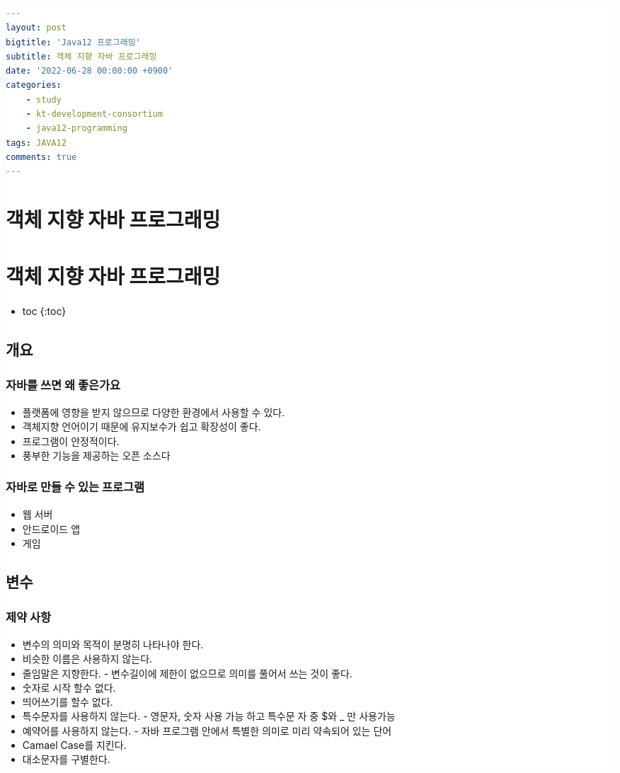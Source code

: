 ```yaml
---
layout: post
bigtitle: 'Java12 프로그래밍'
subtitle: 객체 지향 자바 프로그래밍
date: '2022-06-28 00:00:00 +0900'
categories:
    - study
    - kt-development-consortium
    - java12-programming
tags: JAVA12
comments: true
---
```


# 객체 지향 자바 프로그래밍

# 객체 지향 자바 프로그래밍
* toc
{:toc}

## 개요

### 자바를 쓰면 왜 좋은가요

+ 플랫폼에 영향을 받지 않으므로 다양한 환경에서 사용할 수 있다.
+ 객체지향 언어이기 때문에 유지보수가 쉽고 확장성이 좋다.
+ 프로그램이 안정적이다.
+ 풍부한 기능을 제공하는 오픈 소스다

### 자바로 만들 수 있는 프로그램

+ 웹 서버
+ 안드로이드 앱
+ 게임

## 변수

### 제약 사항

+ 변수의 의미와 목적이 분명히 나타나야 한다.
+ 비슷한 이름은 사용하지 않는다.
+ 줄임말은 지향한다. - 변수길이에 제한이 없으므로 의미를 풀어서 쓰는 것이 좋다.
+ 숫자로 시작 할수 없다.
+ 띄어쓰기를 할수 없다.
+ 특수문자를 사용하지 않는다. - 영문자, 숫자 사용 가능 하고 특수문 자 중 $와 _ 만 사용가능
+ 예약어를 사용하지 않는다. - 자바 프로그램 안에서 특별한 의미로 미리 약속되어 있는 단어
+ Camael Case를 지킨다.
+ 대소문자를 구별한다.
